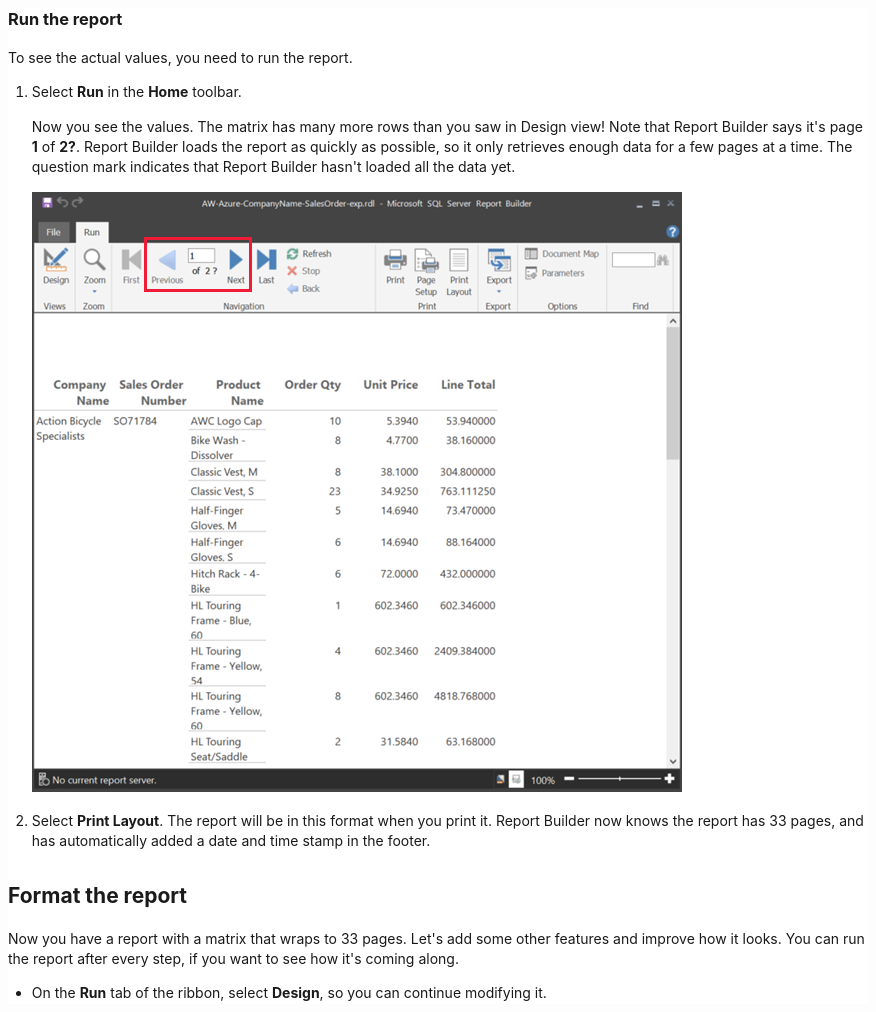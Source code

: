 ### Run the report

To see the actual values, you need to run the report.

1. Select **Run** in the **Home** toolbar.

   Now you see the values. The matrix has many more rows than you saw in Design view! Note that Report Builder says it's page **1** of **2?**. Report Builder loads the report as quickly as possible, so it only retrieves enough data for a few pages at a time. The question mark indicates that Report Builder hasn't loaded all the data yet.

   ![Screenshot showing buttons to run the report.](media/paginated-reports-quickstart-aw/power-bi-paginated-run-report.png)

2. Select **Print Layout**. The report will be in this format when you print it. Report Builder now knows the report has 33 pages, and has automatically added a date and time stamp in the footer.

## Format the report

Now you have a report with a matrix that wraps to 33 pages. Let's add some other features and improve how it looks. You can run the report after every step, if you want to see how it's coming along.

- On the **Run** tab of the ribbon, select **Design**, so you can continue modifying it.  
